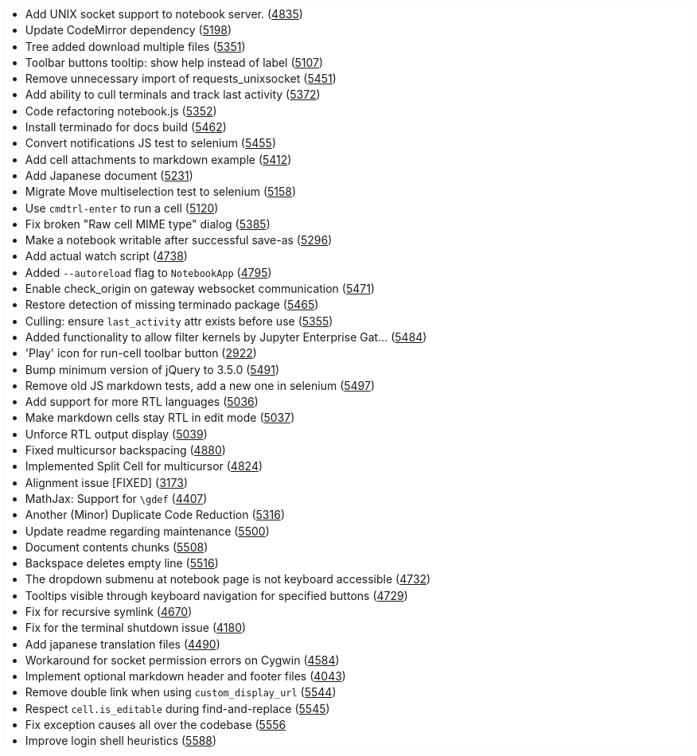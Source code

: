 - Add UNIX socket support to notebook server. ([4835](https://github.com/jupyter/notebook/pull/4835))
- Update CodeMirror dependency ([5198](https://github.com/jupyter/notebook/pull/5198))
- Tree added download multiple files ([5351](https://github.com/jupyter/notebook/pull/5351))
- Toolbar buttons tooltip: show help instead of label ([5107](https://github.com/jupyter/notebook/pull/5107))
- Remove unnecessary import of requests_unixsocket ([5451](https://github.com/jupyter/notebook/pull/5451))
- Add ability to cull terminals and track last activity ([5372](https://github.com/jupyter/notebook/pull/5372))
- Code refactoring notebook.js ([5352](https://github.com/jupyter/notebook/pull/5352))
- Install terminado for docs build ([5462](https://github.com/jupyter/notebook/pull/5462))
- Convert notifications JS test to selenium ([5455](https://github.com/jupyter/notebook/pull/5455))
- Add cell attachments to markdown example ([5412](https://github.com/jupyter/notebook/pull/5412))
- Add Japanese document ([5231](https://github.com/jupyter/notebook/pull/5231))
- Migrate Move multiselection test to selenium ([5158](https://github.com/jupyter/notebook/pull/5158))
- Use `cmdtrl-enter` to run a cell ([5120](https://github.com/jupyter/notebook/pull/5120))
- Fix broken "Raw cell MIME type" dialog ([5385](https://github.com/jupyter/notebook/pull/5385))
- Make a notebook writable after successful save-as ([5296](https://github.com/jupyter/notebook/pull/5296))
- Add actual watch script ([4738](https://github.com/jupyter/notebook/pull/4738))
- Added `--autoreload` flag to `NotebookApp` ([4795](https://github.com/jupyter/notebook/pull/4795))
- Enable check_origin on gateway websocket communication ([5471](https://github.com/jupyter/notebook/pull/5471))
- Restore detection of missing terminado package ([5465](https://github.com/jupyter/notebook/pull/5465))
- Culling: ensure `last_activity` attr exists before use ([5355](https://github.com/jupyter/notebook/pull/5355))
- Added functionality to allow filter kernels by Jupyter Enterprise Gat... ([5484](https://github.com/jupyter/notebook/pull/5484))
- 'Play' icon for run-cell toolbar button ([2922](https://github.com/jupyter/notebook/pull/2922))
- Bump minimum version of jQuery to 3.5.0 ([5491](https://github.com/jupyter/notebook/pull/5491))
- Remove old JS markdown tests, add a new one in selenium ([5497](https://github.com/jupyter/notebook/pull/5497))
- Add support for more RTL languages ([5036](https://github.com/jupyter/notebook/pull/5036))
- Make markdown cells stay RTL in edit mode ([5037](https://github.com/jupyter/notebook/pull/5037))
- Unforce RTL output display ([5039](https://github.com/jupyter/notebook/pull/5039))
- Fixed multicursor backspacing ([4880](https://github.com/jupyter/notebook/pull/4880))
- Implemented Split Cell for multicursor ([4824](https://github.com/jupyter/notebook/pull/4824))
- Alignment issue \[FIXED\] ([3173](https://github.com/jupyter/notebook/pull/3173))
- MathJax: Support for `\gdef` ([4407](https://github.com/jupyter/notebook/pull/4407))
- Another (Minor) Duplicate Code Reduction ([5316](https://github.com/jupyter/notebook/pull/5316))
- Update readme regarding maintenance ([5500](https://github.com/jupyter/notebook/pull/5500))
- Document contents chunks ([5508](https://github.com/jupyter/notebook/pull/5508))
- Backspace deletes empty line ([5516](https://github.com/jupyter/notebook/pull/5516))
- The dropdown submenu at notebook page is not keyboard accessible ([4732](https://github.com/jupyter/notebook/pull/4732))
- Tooltips visible through keyboard navigation for specified buttons ([4729](https://github.com/jupyter/notebook/pull/4729))
- Fix for recursive symlink ([4670](https://github.com/jupyter/notebook/pull/4670))
- Fix for the terminal shutdown issue ([4180](https://github.com/jupyter/notebook/pull/4180))
- Add japanese translation files ([4490](https://github.com/jupyter/notebook/pull/4490))
- Workaround for socket permission errors on Cygwin ([4584](https://github.com/jupyter/notebook/pull/4584))
- Implement optional markdown header and footer files ([4043](https://github.com/jupyter/notebook/pull/4043))
- Remove double link when using `custom_display_url` ([5544](https://github.com/jupyter/notebook/pull/5544))
- Respect `cell.is_editable` during find-and-replace ([5545](https://github.com/jupyter/notebook/pull/5545))
- Fix exception causes all over the codebase ([5556](https://github.com/jupyter/notebook/pull/5556)
- Improve login shell heuristics ([5588](https://github.com/jupyter/notebook/pull/5588))
